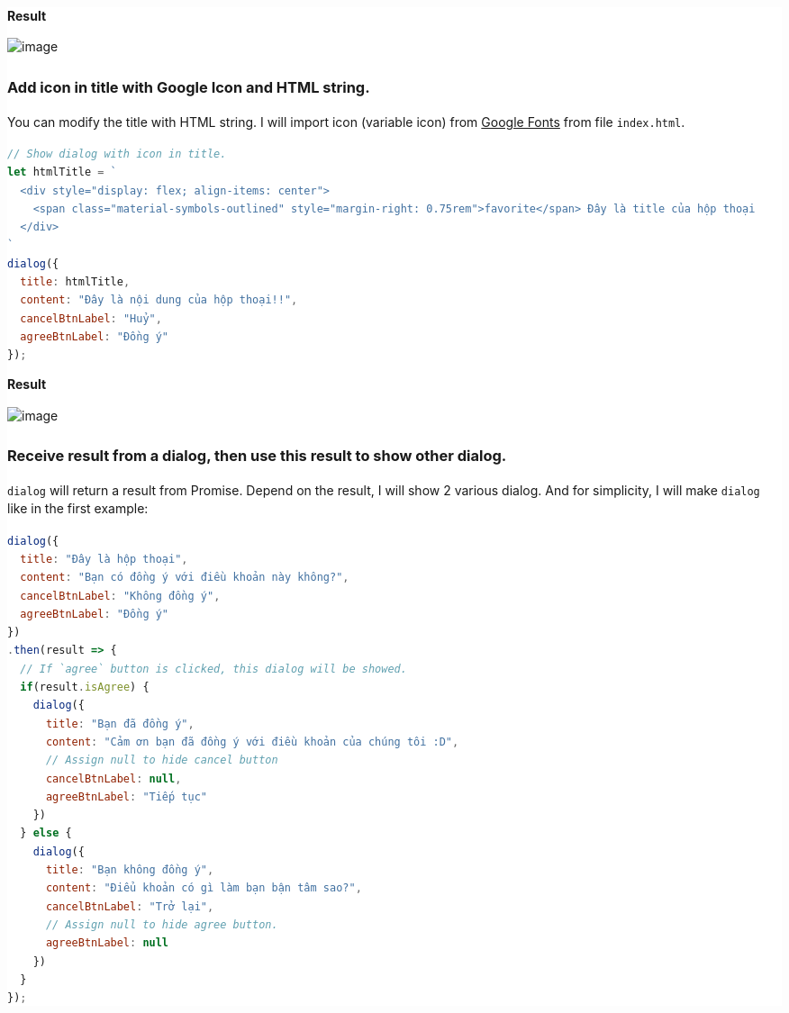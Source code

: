 __Result__

![image](https://github.com/NguyenAnhTuan1912/tunangn-html-modal/assets/86825061/76e8b9b7-9378-4ea4-9daf-9eedbdf217b9)

### Add icon in title with Google Icon and HTML string.
You can modify the title with HTML string. I will import icon (variable icon) from [Google Fonts](https://fonts.google.com/icons) from file `index.html`.
```js
// Show dialog with icon in title.
let htmlTitle = `
  <div style="display: flex; align-items: center">
    <span class="material-symbols-outlined" style="margin-right: 0.75rem">favorite</span> Đây là title của hộp thoại
  </div>
`
dialog({
  title: htmlTitle,
  content: "Đây là nội dung của hộp thoại!!",
  cancelBtnLabel: "Huỷ",
  agreeBtnLabel: "Đồng ý"
});
```

__Result__

![image](https://github.com/NguyenAnhTuan1912/tunangn-html-modal/assets/86825061/4d2d2c1f-2c6f-48d0-b6d0-6de6940ba92d)

### Receive result from a dialog, then use this result to show other dialog.
`dialog` will return a result from Promise. Depend on the result, I will show 2 various dialog. And for simplicity, I will make `dialog` like in the first example:
```js
dialog({
  title: "Đây là hộp thoại",
  content: "Bạn có đồng ý với điều khoản này không?",
  cancelBtnLabel: "Không đồng ý",
  agreeBtnLabel: "Đồng ý"
})
.then(result => {
  // If `agree` button is clicked, this dialog will be showed.
  if(result.isAgree) {
    dialog({
      title: "Bạn đã đồng ý",
      content: "Cảm ơn bạn đã đồng ý với điều khoản của chúng tôi :D",
      // Assign null to hide cancel button
      cancelBtnLabel: null,
      agreeBtnLabel: "Tiếp tục"
    })
  } else {
    dialog({
      title: "Bạn không đồng ý",
      content: "Điểu khoản có gì làm bạn bận tâm sao?",
      cancelBtnLabel: "Trở lại",
      // Assign null to hide agree button.
      agreeBtnLabel: null
    })
  }
});
```

